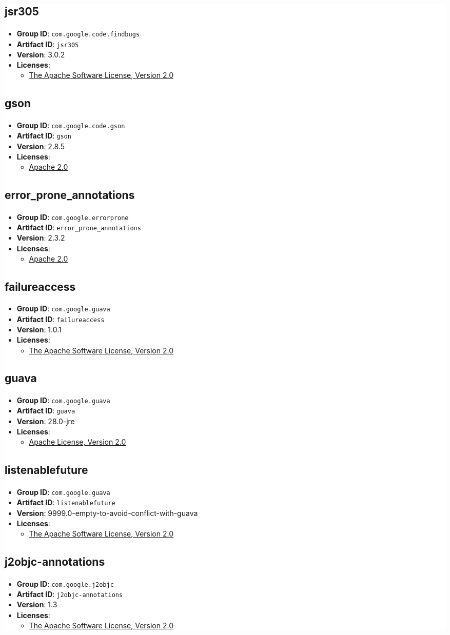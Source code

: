 ## jsr305
- **Group ID**: `com.google.code.findbugs`
- **Artifact ID**: `jsr305`
- **Version**: 3.0.2
- **Licenses**:
  - [The Apache Software License, Version 2.0](http://www.apache.org/licenses/LICENSE-2.0.txt)

## gson
- **Group ID**: `com.google.code.gson`
- **Artifact ID**: `gson`
- **Version**: 2.8.5
- **Licenses**:
  - [Apache 2.0](http://www.apache.org/licenses/LICENSE-2.0.txt)

## error_prone_annotations
- **Group ID**: `com.google.errorprone`
- **Artifact ID**: `error_prone_annotations`
- **Version**: 2.3.2
- **Licenses**:
  - [Apache 2.0](http://www.apache.org/licenses/LICENSE-2.0.txt)

## failureaccess
- **Group ID**: `com.google.guava`
- **Artifact ID**: `failureaccess`
- **Version**: 1.0.1
- **Licenses**:
  - [The Apache Software License, Version 2.0](http://www.apache.org/licenses/LICENSE-2.0.txt)

## guava
- **Group ID**: `com.google.guava`
- **Artifact ID**: `guava`
- **Version**: 28.0-jre
- **Licenses**:
  - [Apache License, Version 2.0](http://www.apache.org/licenses/LICENSE-2.0.txt)

## listenablefuture
- **Group ID**: `com.google.guava`
- **Artifact ID**: `listenablefuture`
- **Version**: 9999.0-empty-to-avoid-conflict-with-guava
- **Licenses**:
  - [The Apache Software License, Version 2.0](http://www.apache.org/licenses/LICENSE-2.0.txt)

## j2objc-annotations
- **Group ID**: `com.google.j2objc`
- **Artifact ID**: `j2objc-annotations`
- **Version**: 1.3
- **Licenses**:
  - [The Apache Software License, Version 2.0](http://www.apache.org/licenses/LICENSE-2.0.txt)

